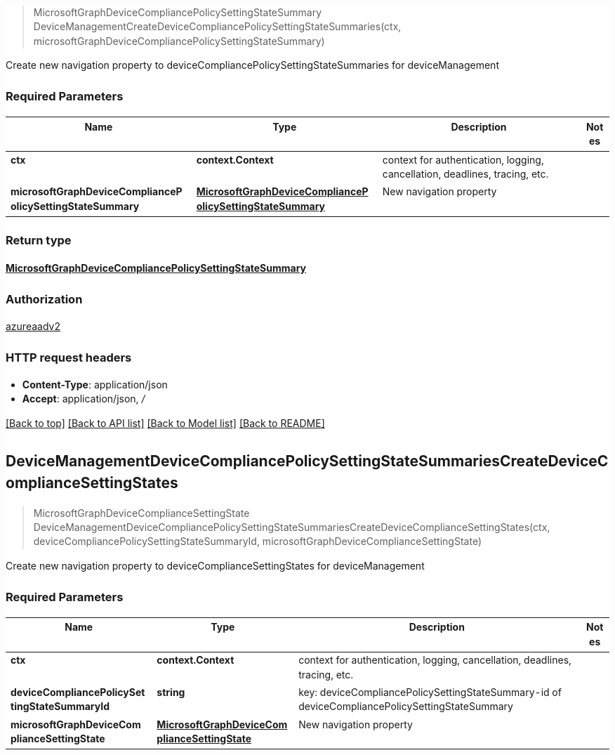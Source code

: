 > MicrosoftGraphDeviceCompliancePolicySettingStateSummary DeviceManagementCreateDeviceCompliancePolicySettingStateSummaries(ctx, microsoftGraphDeviceCompliancePolicySettingStateSummary)

Create new navigation property to deviceCompliancePolicySettingStateSummaries for deviceManagement

### Required Parameters


Name | Type | Description  | Notes
------------- | ------------- | ------------- | -------------
**ctx** | **context.Context** | context for authentication, logging, cancellation, deadlines, tracing, etc.
**microsoftGraphDeviceCompliancePolicySettingStateSummary** | [**MicrosoftGraphDeviceCompliancePolicySettingStateSummary**](MicrosoftGraphDeviceCompliancePolicySettingStateSummary.md)| New navigation property | 

### Return type

[**MicrosoftGraphDeviceCompliancePolicySettingStateSummary**](microsoft.graph.deviceCompliancePolicySettingStateSummary.md)

### Authorization

[azureaadv2](../README.md#azureaadv2)

### HTTP request headers

- **Content-Type**: application/json
- **Accept**: application/json, */*

[[Back to top]](#) [[Back to API list]](../README.md#documentation-for-api-endpoints)
[[Back to Model list]](../README.md#documentation-for-models)
[[Back to README]](../README.md)


## DeviceManagementDeviceCompliancePolicySettingStateSummariesCreateDeviceComplianceSettingStates

> MicrosoftGraphDeviceComplianceSettingState DeviceManagementDeviceCompliancePolicySettingStateSummariesCreateDeviceComplianceSettingStates(ctx, deviceCompliancePolicySettingStateSummaryId, microsoftGraphDeviceComplianceSettingState)

Create new navigation property to deviceComplianceSettingStates for deviceManagement

### Required Parameters


Name | Type | Description  | Notes
------------- | ------------- | ------------- | -------------
**ctx** | **context.Context** | context for authentication, logging, cancellation, deadlines, tracing, etc.
**deviceCompliancePolicySettingStateSummaryId** | **string**| key: deviceCompliancePolicySettingStateSummary-id of deviceCompliancePolicySettingStateSummary | 
**microsoftGraphDeviceComplianceSettingState** | [**MicrosoftGraphDeviceComplianceSettingState**](MicrosoftGraphDeviceComplianceSettingState.md)| New navigation property | 
